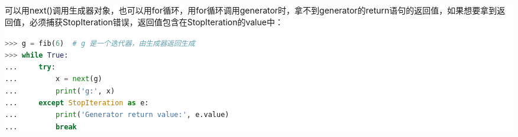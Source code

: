 可以用next()调用生成器对象，也可以用for循环，用for循环调用generator时，拿不到generator的return语句的返回值，如果想要拿到返回值，必须捕获StopIteration错误，返回值包含在StopIteration的value中：

```python
>>> g = fib(6)  # g 是一个迭代器，由生成器返回生成
>>> while True:
...     try:
...         x = next(g)
...         print('g:', x)
...     except StopIteration as e:
...         print('Generator return value:', e.value)
...         break
```


